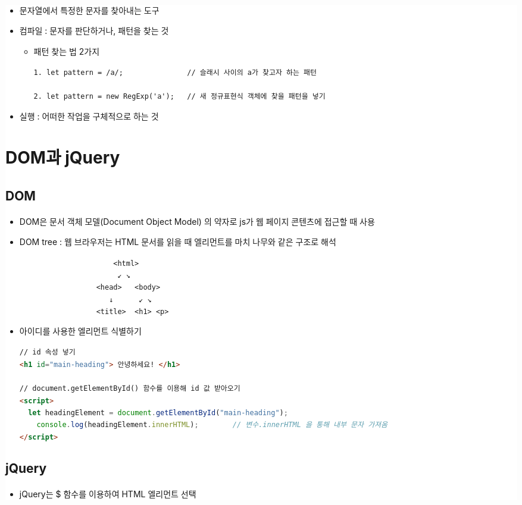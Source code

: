 
- 문자열에서 특정한 문자를 찾아내는 도구



- 컴파일 : 문자를 판단하거나, 패턴을 찾는 것

  - 패턴 찾는 법 2가지

    ```html
    1. let pattern = /a/;				// 슬래시 사이의 a가 찾고자 하는 패턴
    
    2. let pattern = new RegExp('a');	// 새 정규표현식 객체에 찾을 패턴을 넣기 
    ```

  

- 실행 : 어떠한 작업을 구체적으로 하는 것







# DOM과 jQuery



## DOM 

- DOM은 문서 객체 모델(Document Object Model) 의 약자로 js가 웹 페이지 콘텐츠에 접근할 때 사용

- DOM tree  : 웹 브라우저는 HTML 문서를 읽을 때 엘리먼트를 마치 나무와 같은 구조로 해석

  ```
  						<html>
  			 		 	 ↙ ↘
  					<head>   <body>
  					   ↓	  ↙ ↘ 
  					<title>  <h1> <p>
  ```

- 아이디를 사용한 엘리먼트 식별하기

  ```html
  // id 속성 넣기
  <h1 id="main-heading"> 안녕하세요! </h1>
  
  // document.getElementById() 함수를 이용해 id 값 받아오기
  <script>
  	let headingElement = document.getElementById("main-heading");
      console.log(headingElement.innerHTML);		// 변수.innerHTML 을 통해 내부 문자 가져옴
  </script>
  ```



## jQuery

- jQuery는 $ 함수를 이용하여 HTML 엘리먼트 선택
